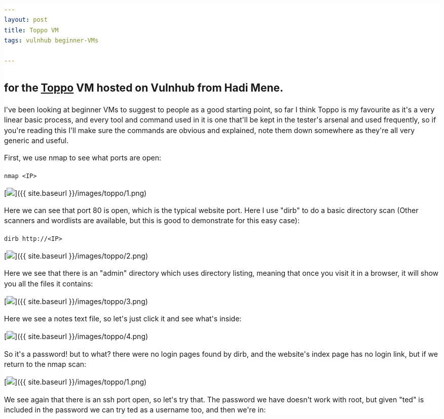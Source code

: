 ```yaml
---
layout: post
title: Toppo VM
tags: vulnhub beginner-VMs

---
```


## for the [Toppo](https://www.vulnhub.com/entry/toppo-1,245/) VM hosted on Vulnhub from Hadi Mene.

I've been looking at beginner VMs to suggest to people as a good starting point, so far I think Toppo is my favourite as it's a very linear basic process, and every tool and command used in it is one that'll be kept in the tester's arsenal and used frequently, so if you're reading this I'll make sure the commands are obvious and explained, note them down somewhere as they're all very generic and useful.

First, we use nmap to see what ports are open:

    nmap <IP>

[<img src="{{ site.baseurl }}/images/toppo/1.png"
 style="width: 800px;"/>]({{ site.baseurl }}/images/toppo/1.png)

Here we can see that port 80 is open, which is the typical website port. Here I use "dirb" to do a basic directory scan (Other scanners and wordlists are available, but this is good to demonstrate for this easy case):

    dirb http://<IP>

[<img src="{{ site.baseurl }}/images/toppo/2.png"
     style="width: 800px;"/>]({{ site.baseurl }}/images/toppo/2.png)    

Here we see that there is an "admin" directory which uses directory listing, meaning that once you visit it in a browser, it will show you all the files it contains:

[<img src="{{ site.baseurl }}/images/toppo/3.png"
     style="width: 800px;"/>]({{ site.baseurl }}/images/toppo/3.png)

Here we see a notes text file, so let's just click it and see what's inside:

[<img src="{{ site.baseurl }}/images/toppo/4.png"
     style="width: 800px;"/>]({{ site.baseurl }}/images/toppo/4.png)

So it's a password! but to what? there were no login pages found by dirb, and the website's index page has no login link, but if we return to the nmap scan:

[<img src="{{ site.baseurl }}/images/toppo/1.png"
     style="width: 800px;"/>]({{ site.baseurl }}/images/toppo/1.png)  

We see again that there is an ssh port open, so let's try that. The password we have doesn't work with root, but given "ted" is included in the password we can try ted as a username too, and then we're in:
